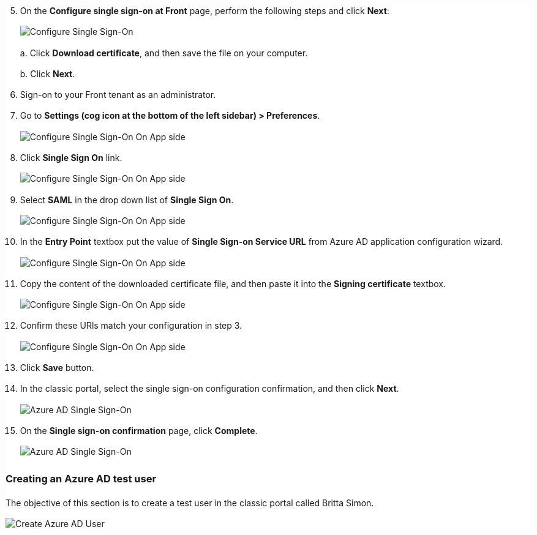 5. On the **Configure single sign-on at Front** page, perform the following steps and click **Next**:

    ![Configure Single Sign-On](./media/active-directory-saas-front-tutorial/tutorial_front_06.png)

    a. Click **Download certificate**, and then save the file on your computer.

    b. Click **Next**.

6. Sign-on to your Front tenant as an administrator.

7. Go to **Settings (cog icon at the bottom of the left sidebar) > Preferences**.

    ![Configure Single Sign-On On App side](./media/active-directory-saas-front-tutorial/tutorial_front_000.png)

8. Click **Single Sign On** link.

    ![Configure Single Sign-On On App side](./media/active-directory-saas-front-tutorial/tutorial_front_001.png)

9. Select **SAML** in the drop down list of **Single Sign On**.

    ![Configure Single Sign-On On App side](./media/active-directory-saas-front-tutorial/tutorial_front_002.png)

10. In the **Entry Point** textbox put the value of **Single Sign-on Service URL** from Azure AD application configuration wizard.

    ![Configure Single Sign-On On App side](./media/active-directory-saas-front-tutorial/tutorial_front_003.png)

11. Copy the content of the downloaded certificate file, and then paste it into the **Signing certificate** textbox.

    ![Configure Single Sign-On On App side](./media/active-directory-saas-front-tutorial/tutorial_front_004.png)

12. Confirm these URls match your configuration in step 3.

    ![Configure Single Sign-On On App side](./media/active-directory-saas-front-tutorial/tutorial_front_005.png)

13. Click **Save** button.

14. In the classic portal, select the single sign-on configuration confirmation, and then click **Next**.
    
    ![Azure AD Single Sign-On][10]

15. On the **Single sign-on confirmation** page, click **Complete**.  
    
    ![Azure AD Single Sign-On][11]



### <a name="creating-an-azure-ad-test-user"></a>Creating an Azure AD test user
The objective of this section is to create a test user in the classic portal called Britta Simon.

![Create Azure AD User][20]


[1]: ./media/active-directory-saas-front-tutorial/tutorial_general_01.png
[2]: ./media/active-directory-saas-front-tutorial/tutorial_general_02.png
[3]: ./media/active-directory-saas-front-tutorial/tutorial_general_03.png
[4]: ./media/active-directory-saas-front-tutorial/tutorial_general_04.png
[6]: ./media/active-directory-saas-front-tutorial/tutorial_general_05.png
[10]: ./media/active-directory-saas-front-tutorial/tutorial_general_06.png
[11]: ./media/active-directory-saas-front-tutorial/tutorial_general_07.png
[20]: ./media/active-directory-saas-front-tutorial/tutorial_general_100.png
[200]: ./media/active-directory-saas-front-tutorial/tutorial_general_200.png
[201]: ./media/active-directory-saas-front-tutorial/tutorial_general_201.png
[203]: ./media/active-directory-saas-front-tutorial/tutorial_general_203.png
[204]: ./media/active-directory-saas-front-tutorial/tutorial_general_204.png
[205]: ./media/active-directory-saas-front-tutorial/tutorial_general_205.png